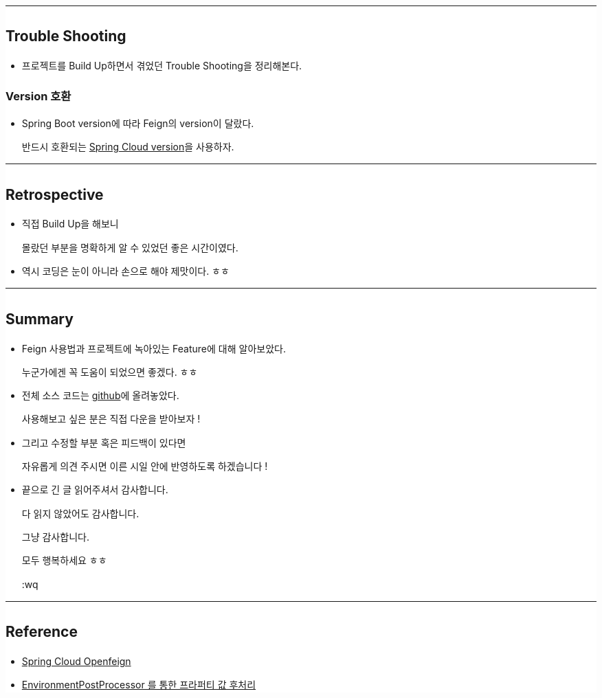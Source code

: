 
---

## Trouble Shooting

* 프로젝트를 Build Up하면서 겪었던 Trouble Shooting을 정리해본다.

### Version 호환

* Spring Boot version에 따라 Feign의 version이 달랐다.

  반드시 호환되는 [Spring Cloud version](https://spring.io/projects/spring-cloud)을 사용하자.



---

## Retrospective

* 직접 Build Up을 해보니

  몰랐던 부분을 명확하게 알 수 있었던 좋은 시간이였다.

* 역시 코딩은 눈이 아니라 손으로 해야 제맛이다. ㅎㅎ

---

## Summary

* Feign 사용법과 프로젝트에 녹아있는 Feature에 대해 알아보았다.

  누군가에겐 꼭 도움이 되었으면 좋겠다. ㅎㅎ

* 전체 소스 코드는 [github](https://github.com/goodGid/Feign_Demo_Project)에 올려놓았다.

  사용해보고 싶은 분은 직접 다운을 받아보자 !

* 그리고 수정할 부분 혹은 피드백이 있다면

  자유롭게 의견 주시면 이른 시일 안에 반영하도록 하겠습니다 !

* 끝으로 긴 글 읽어주셔서 감사합니다.

  다 읽지 않았어도 감사합니다.

  그냥 감사합니다.

  모두 행복하세요 ㅎㅎ

  :wq

---

## Reference

* [Spring Cloud Openfeign](https://brunch.co.kr/@springboot/202)

* [EnvironmentPostProcessor 를 통한 프라퍼티 값 후처리](https://kwonnam.pe.kr/wiki/springframework/springboot/properties#environmentpostprocessor_%EB%A5%BC_%ED%86%B5%ED%95%9C_%ED%94%84%EB%9D%BC%ED%8D%BC%ED%8B%B0_%EA%B0%92_%ED%9B%84%EC%B2%98%EB%A6%AC)